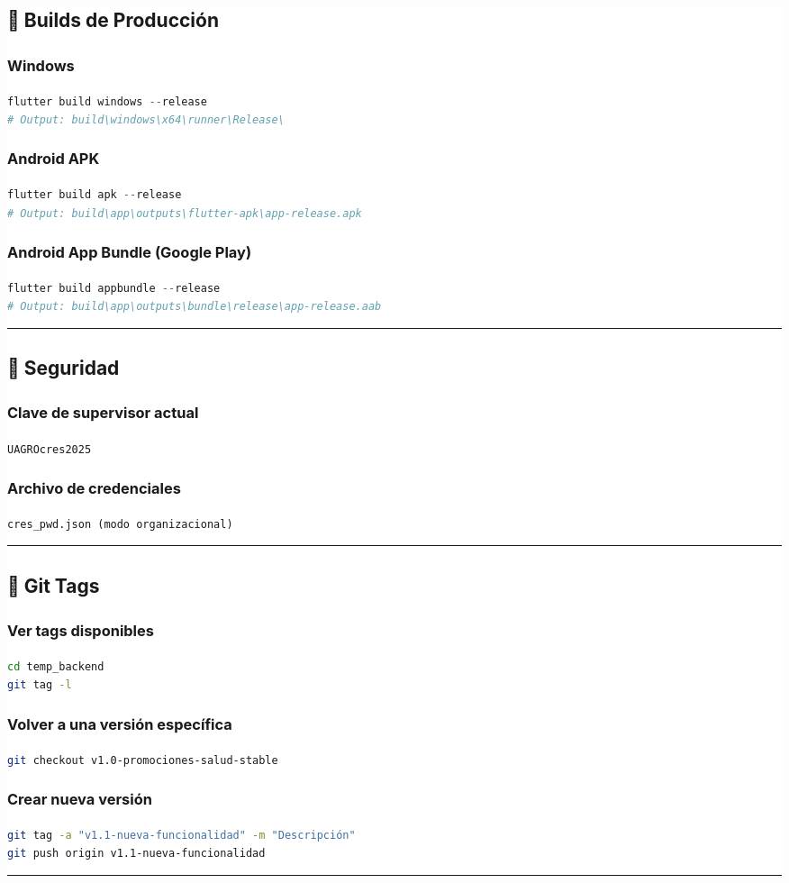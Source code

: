 
## 📱 Builds de Producción

### Windows
```powershell
flutter build windows --release
# Output: build\windows\x64\runner\Release\
```

### Android APK
```powershell
flutter build apk --release
# Output: build\app\outputs\flutter-apk\app-release.apk
```

### Android App Bundle (Google Play)
```powershell
flutter build appbundle --release
# Output: build\app\outputs\bundle\release\app-release.aab
```

---

## 🔐 Seguridad

### Clave de supervisor actual
```
UAGROcres2025
```

### Archivo de credenciales
```
cres_pwd.json (modo organizacional)
```

---

## 📝 Git Tags

### Ver tags disponibles
```bash
cd temp_backend
git tag -l
```

### Volver a una versión específica
```bash
git checkout v1.0-promociones-salud-stable
```

### Crear nueva versión
```bash
git tag -a "v1.1-nueva-funcionalidad" -m "Descripción"
git push origin v1.1-nueva-funcionalidad
```

---